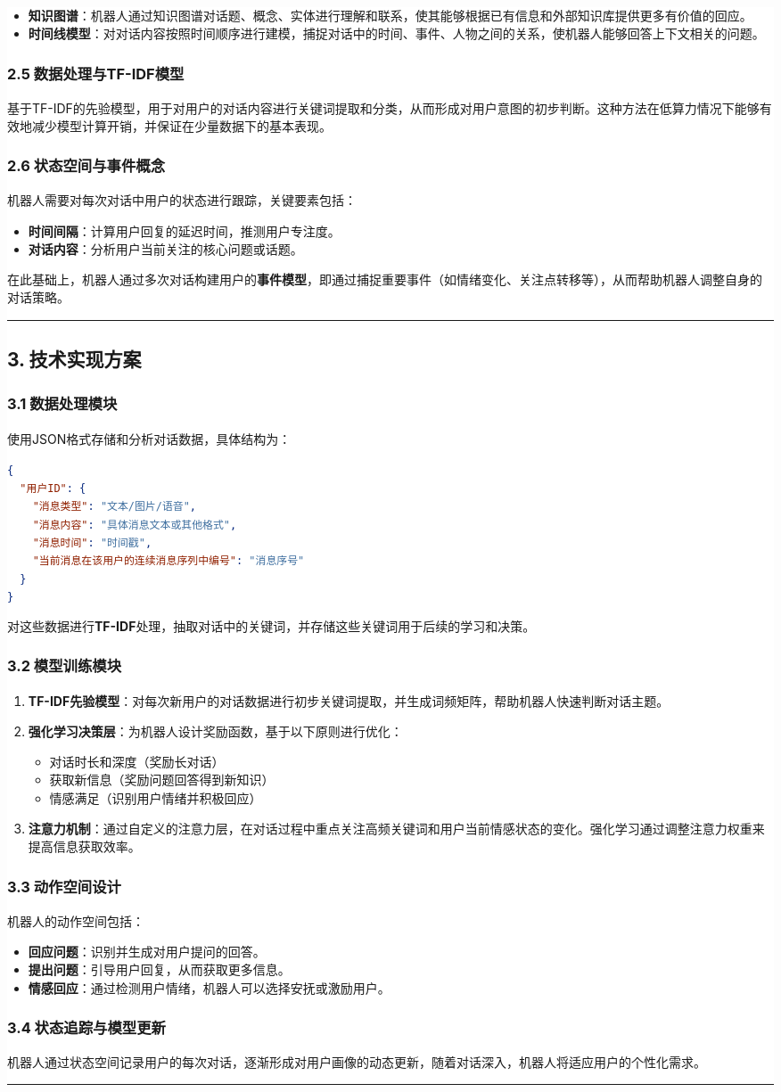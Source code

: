 - **知识图谱**：机器人通过知识图谱对话题、概念、实体进行理解和联系，使其能够根据已有信息和外部知识库提供更多有价值的回应。
- **时间线模型**：对对话内容按照时间顺序进行建模，捕捉对话中的时间、事件、人物之间的关系，使机器人能够回答上下文相关的问题。

### 2.5 数据处理与TF-IDF模型
基于TF-IDF的先验模型，用于对用户的对话内容进行关键词提取和分类，从而形成对用户意图的初步判断。这种方法在低算力情况下能够有效地减少模型计算开销，并保证在少量数据下的基本表现。

### 2.6 状态空间与事件概念
机器人需要对每次对话中用户的状态进行跟踪，关键要素包括：
- **时间间隔**：计算用户回复的延迟时间，推测用户专注度。
- **对话内容**：分析用户当前关注的核心问题或话题。

在此基础上，机器人通过多次对话构建用户的**事件模型**，即通过捕捉重要事件（如情绪变化、关注点转移等），从而帮助机器人调整自身的对话策略。

---

## 3. **技术实现方案**

### 3.1 数据处理模块
使用JSON格式存储和分析对话数据，具体结构为：
```json
{
  "用户ID": {
    "消息类型": "文本/图片/语音",
    "消息内容": "具体消息文本或其他格式",
    "消息时间": "时间戳",
    "当前消息在该用户的连续消息序列中编号": "消息序号"
  }
}
```
对这些数据进行**TF-IDF**处理，抽取对话中的关键词，并存储这些关键词用于后续的学习和决策。

### 3.2 模型训练模块
1. **TF-IDF先验模型**：对每次新用户的对话数据进行初步关键词提取，并生成词频矩阵，帮助机器人快速判断对话主题。
   
2. **强化学习决策层**：为机器人设计奖励函数，基于以下原则进行优化：
   - 对话时长和深度（奖励长对话）
   - 获取新信息（奖励问题回答得到新知识）
   - 情感满足（识别用户情绪并积极回应）

3. **注意力机制**：通过自定义的注意力层，在对话过程中重点关注高频关键词和用户当前情感状态的变化。强化学习通过调整注意力权重来提高信息获取效率。

### 3.3 动作空间设计
机器人的动作空间包括：
- **回应问题**：识别并生成对用户提问的回答。
- **提出问题**：引导用户回复，从而获取更多信息。
- **情感回应**：通过检测用户情绪，机器人可以选择安抚或激励用户。

### 3.4 状态追踪与模型更新
机器人通过状态空间记录用户的每次对话，逐渐形成对用户画像的动态更新，随着对话深入，机器人将适应用户的个性化需求。

---
